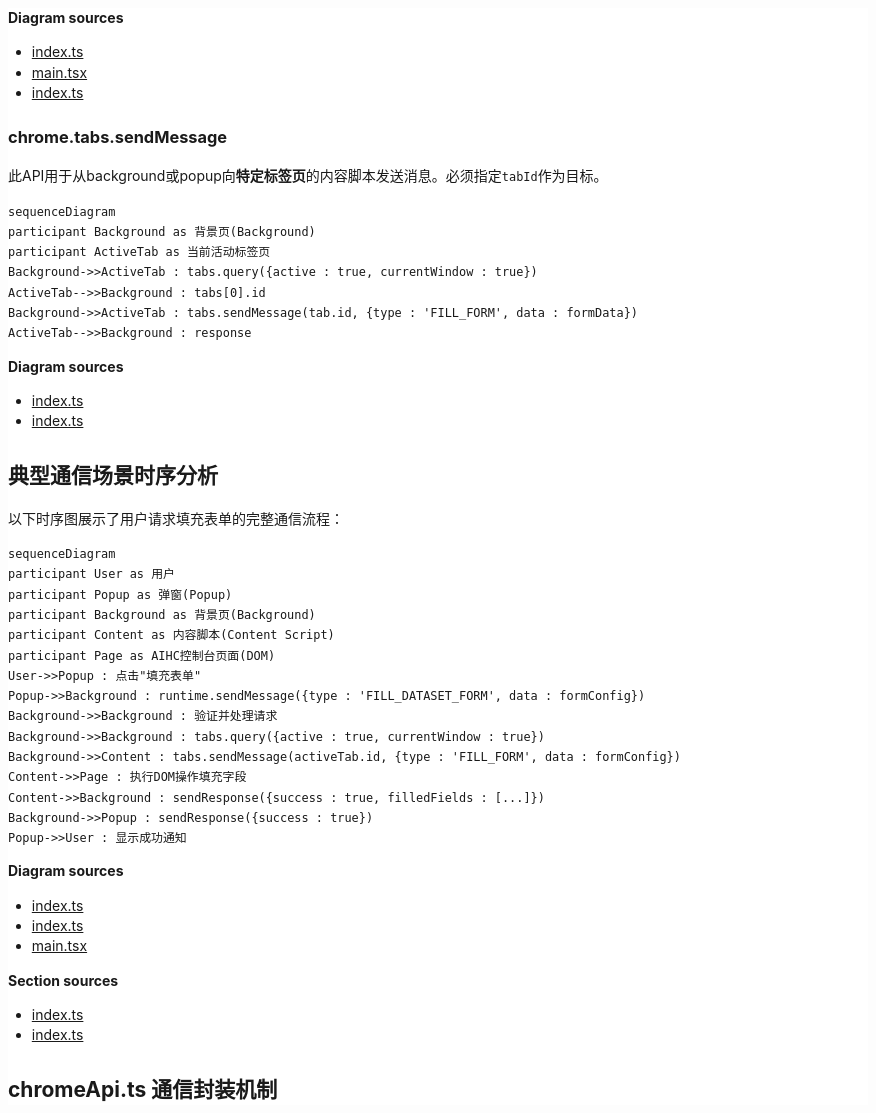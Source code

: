 **Diagram sources**
- [index.ts](file://src/background/index.ts#L100-L150)
- [main.tsx](file://src/popup/main.tsx)
- [index.ts](file://src/content/index.ts#L500-L520)

### chrome.tabs.sendMessage

此API用于从background或popup向**特定标签页**的内容脚本发送消息。必须指定`tabId`作为目标。

```mermaid
sequenceDiagram
participant Background as 背景页(Background)
participant ActiveTab as 当前活动标签页
Background->>ActiveTab : tabs.query({active : true, currentWindow : true})
ActiveTab-->>Background : tabs[0].id
Background->>ActiveTab : tabs.sendMessage(tab.id, {type : 'FILL_FORM', data : formData})
ActiveTab-->>Background : response
```

**Diagram sources**
- [index.ts](file://src/background/index.ts#L280-L300)
- [index.ts](file://src/content/index.ts#L600-L650)

## 典型通信场景时序分析

以下时序图展示了用户请求填充表单的完整通信流程：

```mermaid
sequenceDiagram
participant User as 用户
participant Popup as 弹窗(Popup)
participant Background as 背景页(Background)
participant Content as 内容脚本(Content Script)
participant Page as AIHC控制台页面(DOM)
User->>Popup : 点击"填充表单"
Popup->>Background : runtime.sendMessage({type : 'FILL_DATASET_FORM', data : formConfig})
Background->>Background : 验证并处理请求
Background->>Background : tabs.query({active : true, currentWindow : true})
Background->>Content : tabs.sendMessage(activeTab.id, {type : 'FILL_FORM', data : formConfig})
Content->>Page : 执行DOM操作填充字段
Content->>Background : sendResponse({success : true, filledFields : [...]})
Background->>Popup : sendResponse({success : true})
Popup->>User : 显示成功通知
```

**Diagram sources**
- [index.ts](file://src/background/index.ts#L270-L310)
- [index.ts](file://src/content/index.ts#L600-L690)
- [main.tsx](file://src/popup/main.tsx)

**Section sources**
- [index.ts](file://src/background/index.ts#L270-L310)
- [index.ts](file://src/content/index.ts#L600-L690)

## chromeApi.ts 通信封装机制
